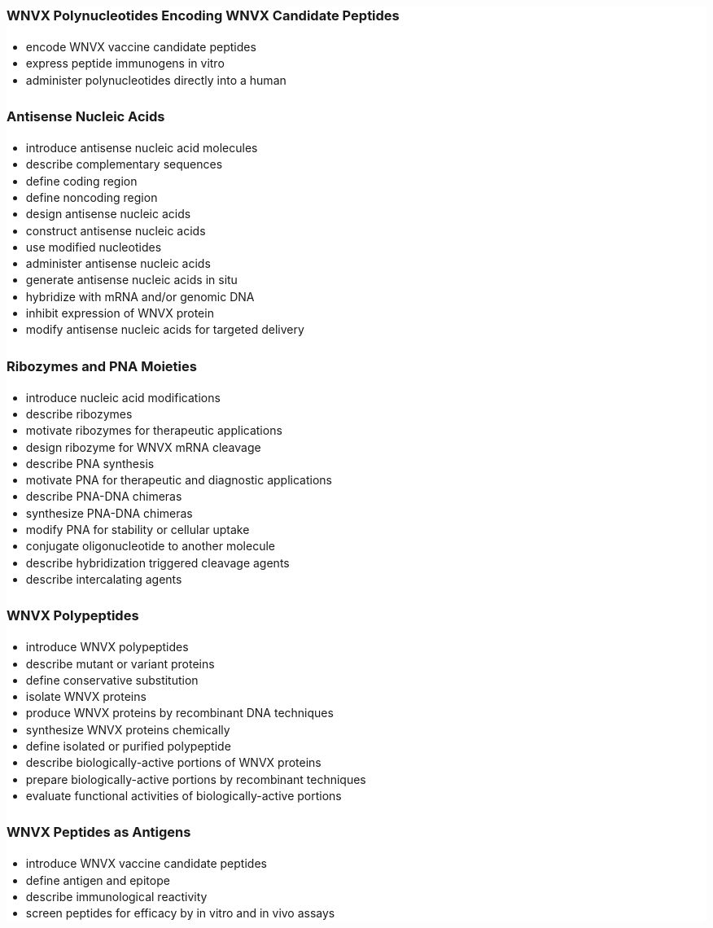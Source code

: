 ### WNVX Polynucleotides Encoding WNVX Candidate Peptides

- encode WNVX vaccine candidate peptides
- express peptide immunogens in vitro
- administer polynucleotides directly into a human

### Antisense Nucleic Acids

- introduce antisense nucleic acid molecules
- describe complementary sequences
- define coding region
- define noncoding region
- design antisense nucleic acids
- construct antisense nucleic acids
- use modified nucleotides
- administer antisense nucleic acids
- generate antisense nucleic acids in situ
- hybridize with mRNA and/or genomic DNA
- inhibit expression of WNVX protein
- modify antisense nucleic acids for targeted delivery

### Ribozymes and PNA Moieties

- introduce nucleic acid modifications
- describe ribozymes
- motivate ribozymes for therapeutic applications
- design ribozyme for WNVX mRNA cleavage
- describe PNA synthesis
- motivate PNA for therapeutic and diagnostic applications
- describe PNA-DNA chimeras
- synthesize PNA-DNA chimeras
- modify PNA for stability or cellular uptake
- conjugate oligonucleotide to another molecule
- describe hybridization triggered cleavage agents
- describe intercalating agents

### WNVX Polypeptides

- introduce WNVX polypeptides
- describe mutant or variant proteins
- define conservative substitution
- isolate WNVX proteins
- produce WNVX proteins by recombinant DNA techniques
- synthesize WNVX proteins chemically
- define isolated or purified polypeptide
- describe biologically-active portions of WNVX proteins
- prepare biologically-active portions by recombinant techniques
- evaluate functional activities of biologically-active portions

### WNVX Peptides as Antigens

- introduce WNVX vaccine candidate peptides
- define antigen and epitope
- describe immunological reactivity
- screen peptides for efficacy by in vitro and in vivo assays
